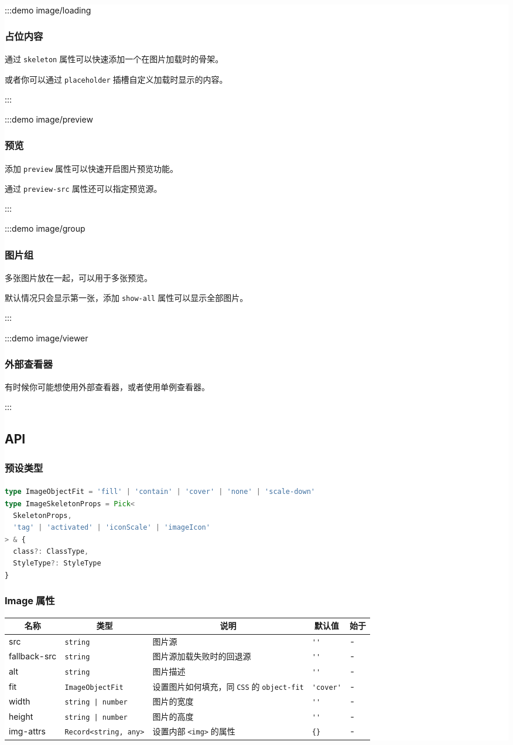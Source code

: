 :::demo image/loading

### 占位内容

通过 `skeleton` 属性可以快速添加一个在图片加载时的骨架。

或者你可以通过 `placeholder` 插槽自定义加载时显示的内容。

:::

:::demo image/preview

### 预览

添加 `preview` 属性可以快速开启图片预览功能。

通过 `preview-src` 属性还可以指定预览源。

:::

:::demo image/group

### 图片组

多张图片放在一起，可以用于多张预览。

默认情况只会显示第一张，添加 `show-all` 属性可以显示全部图片。

:::

:::demo image/viewer

### 外部查看器

有时候你可能想使用外部查看器，或者使用单例查看器。

:::

## API

### 预设类型

```ts
type ImageObjectFit = 'fill' | 'contain' | 'cover' | 'none' | 'scale-down'
type ImageSkeletonProps = Pick<
  SkeletonProps,
  'tag' | 'activated' | 'iconScale' | 'imageIcon'
> & {
  class?: ClassType,
  StyleType?: StyleType
}
```

### Image 属性

| 名称            | 类型                            | 说明                                           | 默认值    | 始于 |
| --------------- | ------------------------------- | ---------------------------------------------- | --------- | ---- |
| src             | `string`                        | 图片源                                         | `''`      | -    |
| fallback-src    | `string`                        | 图片源加载失败时的回退源                       | `''`      | -    |
| alt             | `string`                        | 图片描述                                       | `''`      | -    |
| fit             | `ImageObjectFit`                | 设置图片如何填充，同 `CSS` 的 `object-fit`     | `'cover'` | -    |
| width           | `string \| number`              | 图片的宽度                                     | `''`      | -    |
| height          | `string \| number`              | 图片的高度                                     | `''`      | -    |
| img-attrs       | `Record<string, any>`           | 设置内部 `<img>` 的属性                        | `{}`      | -    |